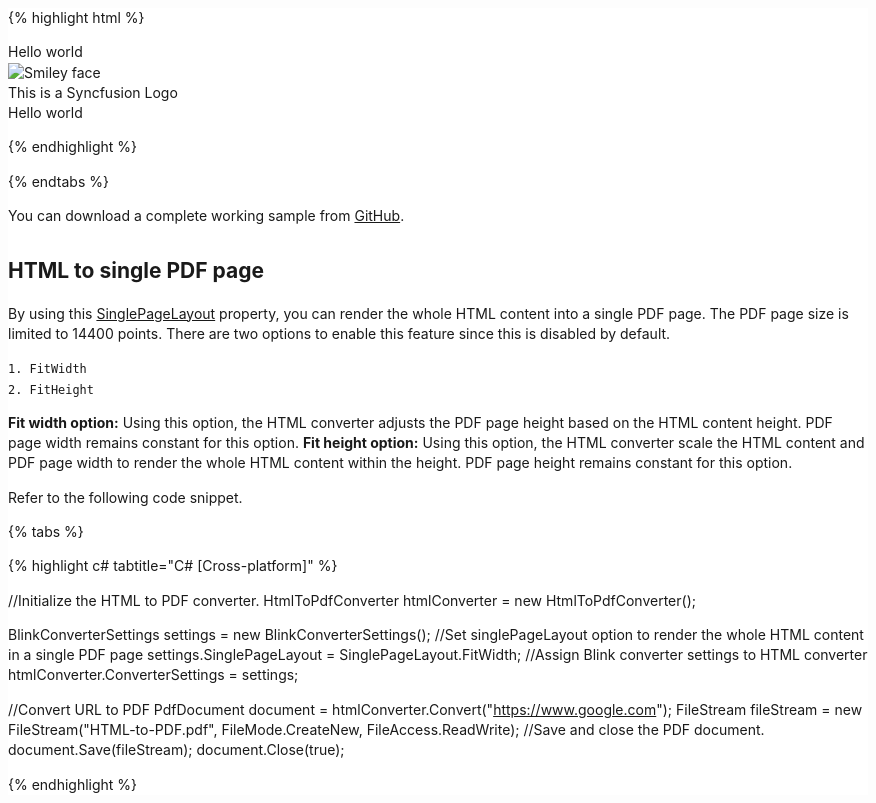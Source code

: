 {% highlight html %}

<html>
<head>
</head>
<body>
Hello world
    <div id="pic">
        <img src=" syncfusion_logo.gif" alt="Smiley face" width="42" height="42"><br>
        This is a Syncfusion Logo
    </div>
    <div>
        Hello world
    </div>
</body>
</html>

{% endhighlight %}

{% endtabs %}

You can download a complete working sample from [GitHub](https://github.com/SyncfusionExamples/PDF-Examples/tree/master/HTML%20to%20PDF/Blink/Convert-partial-webpage-to-PDF-document).

## HTML to single PDF page

By using this [SinglePageLayout](https://help.syncfusion.com/cr/document-processing/Syncfusion.HtmlConverter.BlinkConverterSettings.html#Syncfusion_HtmlConverter_BlinkConverterSettings_SinglePageLayout) property, you can render the whole HTML content into a single PDF page. The PDF page size is limited to 14400 points. There are two options to enable this feature since this is disabled by default.

    1. FitWidth
    2. FitHeight

<b>Fit width option:</b> Using this option, the HTML converter adjusts the PDF page height based on the HTML content height. PDF page width remains constant for this option. 
<b>Fit height option:</b> Using this option, the HTML converter scale the HTML content and PDF page width to render the whole HTML content within the height. PDF page height remains constant for this option. 

Refer to the following code snippet.

{% tabs %}

{% highlight c# tabtitle="C# [Cross-platform]" %}

//Initialize the HTML to PDF converter.
HtmlToPdfConverter htmlConverter = new HtmlToPdfConverter();

BlinkConverterSettings settings = new BlinkConverterSettings();
//Set singlePageLayout option to render the whole HTML content in a single PDF page
settings.SinglePageLayout = SinglePageLayout.FitWidth;
//Assign Blink converter settings to HTML converter
htmlConverter.ConverterSettings = settings;

//Convert URL to PDF
PdfDocument document = htmlConverter.Convert("https://www.google.com");
FileStream fileStream = new FileStream("HTML-to-PDF.pdf", FileMode.CreateNew, FileAccess.ReadWrite);
//Save and close the PDF document.
document.Save(fileStream);
document.Close(true);

{% endhighlight %}

